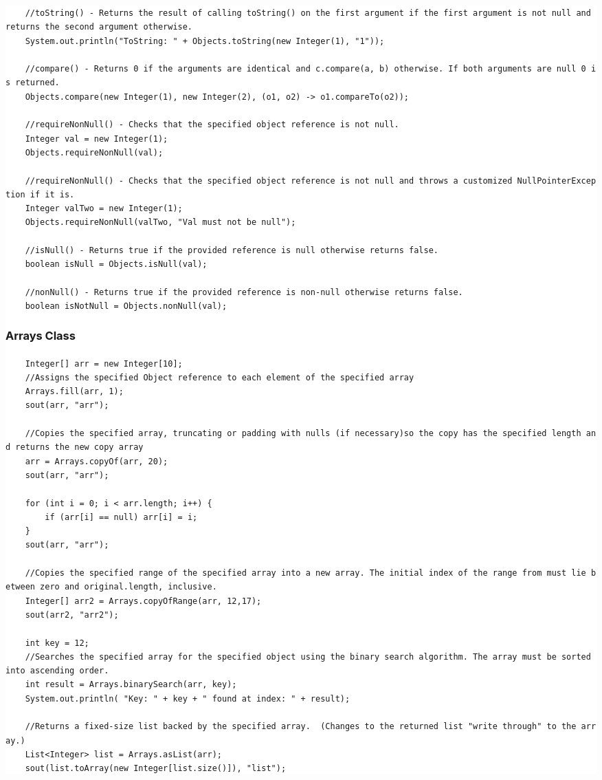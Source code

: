         //toString() - Returns the result of calling toString() on the first argument if the first argument is not null and returns the second argument otherwise.
        System.out.println("ToString: " + Objects.toString(new Integer(1), "1"));
        
        //compare() - Returns 0 if the arguments are identical and c.compare(a, b) otherwise. If both arguments are null 0 is returned.
        Objects.compare(new Integer(1), new Integer(2), (o1, o2) -> o1.compareTo(o2));
        
        //requireNonNull() - Checks that the specified object reference is not null.
        Integer val = new Integer(1);
        Objects.requireNonNull(val);
        
        //requireNonNull() - Checks that the specified object reference is not null and throws a customized NullPointerException if it is.
        Integer valTwo = new Integer(1);
        Objects.requireNonNull(valTwo, "Val must not be null");
        
        //isNull() - Returns true if the provided reference is null otherwise returns false.
        boolean isNull = Objects.isNull(val);
        
        //nonNull() - Returns true if the provided reference is non-null otherwise returns false.
        boolean isNotNull = Objects.nonNull(val);

### Arrays Class

        Integer[] arr = new Integer[10];
        //Assigns the specified Object reference to each element of the specified array
        Arrays.fill(arr, 1);
        sout(arr, "arr");

        //Copies the specified array, truncating or padding with nulls (if necessary)so the copy has the specified length and returns the new copy array
        arr = Arrays.copyOf(arr, 20);
        sout(arr, "arr");

        for (int i = 0; i < arr.length; i++) {
            if (arr[i] == null) arr[i] = i;
        }
        sout(arr, "arr");

        //Copies the specified range of the specified array into a new array. The initial index of the range from must lie between zero and original.length, inclusive. 
        Integer[] arr2 = Arrays.copyOfRange(arr, 12,17);
        sout(arr2, "arr2");

        int key = 12;
        //Searches the specified array for the specified object using the binary search algorithm. The array must be sorted into ascending order.
        int result = Arrays.binarySearch(arr, key);
        System.out.println( "Key: " + key + " found at index: " + result);

        //Returns a fixed-size list backed by the specified array.  (Changes to the returned list "write through" to the array.)  
        List<Integer> list = Arrays.asList(arr);
        sout(list.toArray(new Integer[list.size()]), "list");
